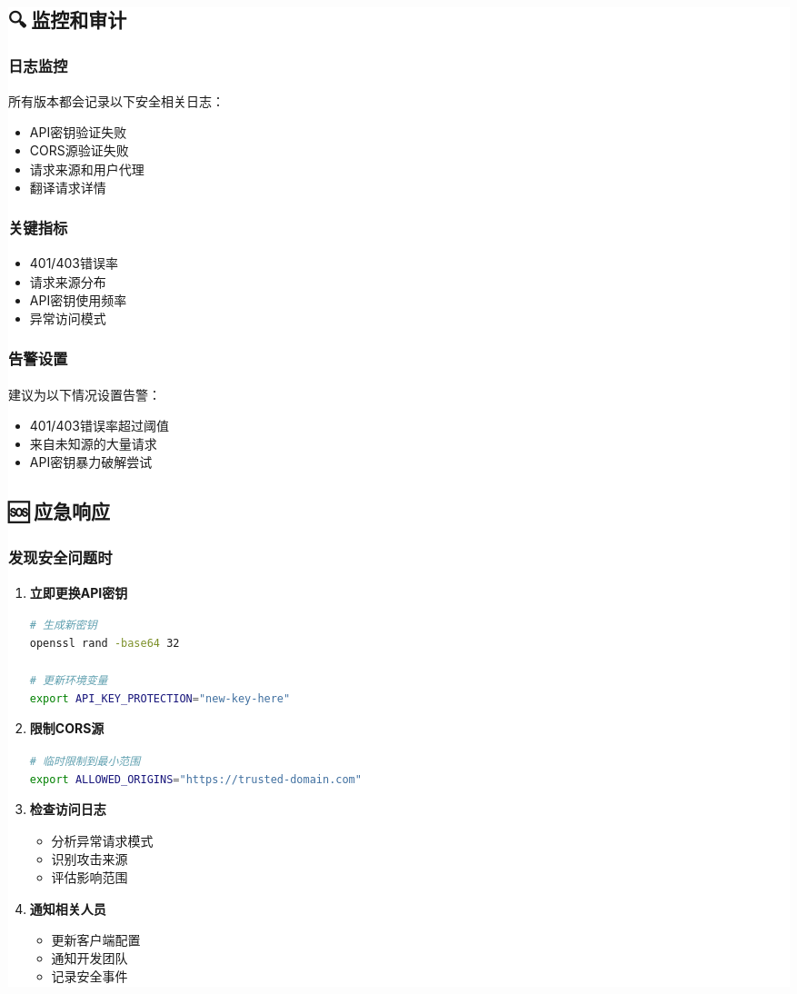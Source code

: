 ## 🔍 监控和审计

### 日志监控

所有版本都会记录以下安全相关日志：

- API密钥验证失败
- CORS源验证失败
- 请求来源和用户代理
- 翻译请求详情

### 关键指标

- 401/403错误率
- 请求来源分布
- API密钥使用频率
- 异常访问模式

### 告警设置

建议为以下情况设置告警：

- 401/403错误率超过阈值
- 来自未知源的大量请求
- API密钥暴力破解尝试

## 🆘 应急响应

### 发现安全问题时

1. **立即更换API密钥**
   ```bash
   # 生成新密钥
   openssl rand -base64 32
   
   # 更新环境变量
   export API_KEY_PROTECTION="new-key-here"
   ```

2. **限制CORS源**
   ```bash
   # 临时限制到最小范围
   export ALLOWED_ORIGINS="https://trusted-domain.com"
   ```

3. **检查访问日志**
   - 分析异常请求模式
   - 识别攻击来源
   - 评估影响范围

4. **通知相关人员**
   - 更新客户端配置
   - 通知开发团队
   - 记录安全事件
